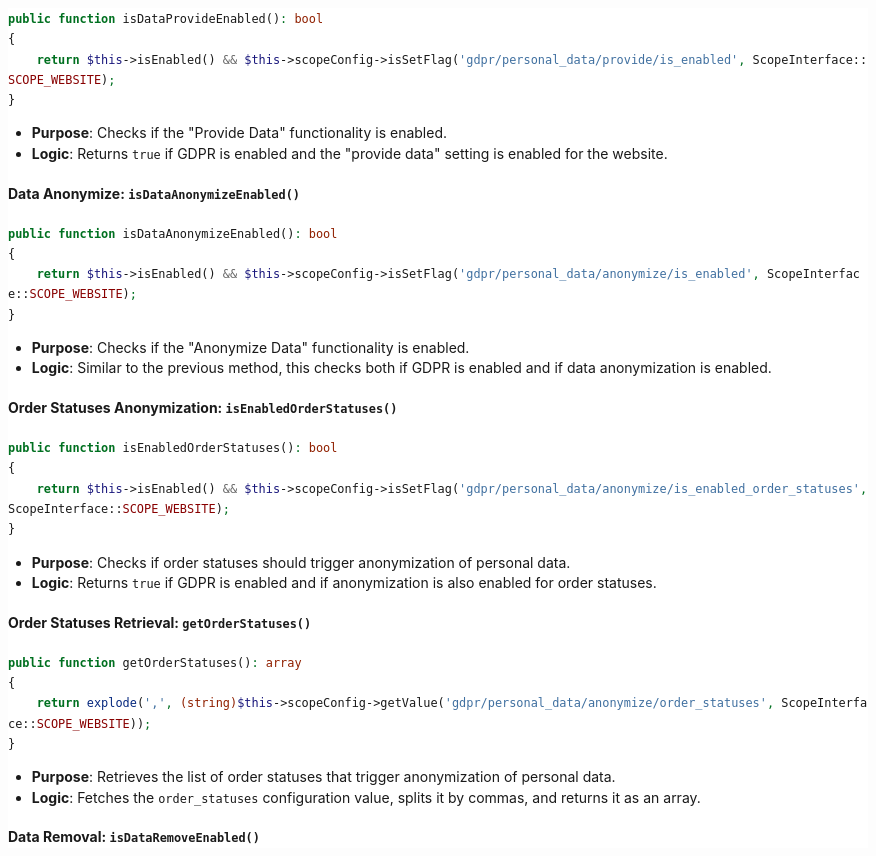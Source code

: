 ```php
public function isDataProvideEnabled(): bool
{
    return $this->isEnabled() && $this->scopeConfig->isSetFlag('gdpr/personal_data/provide/is_enabled', ScopeInterface::SCOPE_WEBSITE);
}
```

- **Purpose**: Checks if the "Provide Data" functionality is enabled.
- **Logic**: Returns `true` if GDPR is enabled and the "provide data" setting is enabled for the website.

#### **Data Anonymize: `isDataAnonymizeEnabled()`**

```php
public function isDataAnonymizeEnabled(): bool
{
    return $this->isEnabled() && $this->scopeConfig->isSetFlag('gdpr/personal_data/anonymize/is_enabled', ScopeInterface::SCOPE_WEBSITE);
}
```

- **Purpose**: Checks if the "Anonymize Data" functionality is enabled.
- **Logic**: Similar to the previous method, this checks both if GDPR is enabled and if data anonymization is enabled.

#### **Order Statuses Anonymization: `isEnabledOrderStatuses()`**

```php
public function isEnabledOrderStatuses(): bool
{
    return $this->isEnabled() && $this->scopeConfig->isSetFlag('gdpr/personal_data/anonymize/is_enabled_order_statuses', ScopeInterface::SCOPE_WEBSITE);
}
```

- **Purpose**: Checks if order statuses should trigger anonymization of personal data.
- **Logic**: Returns `true` if GDPR is enabled and if anonymization is also enabled for order statuses.

#### **Order Statuses Retrieval: `getOrderStatuses()`**

```php
public function getOrderStatuses(): array
{
    return explode(',', (string)$this->scopeConfig->getValue('gdpr/personal_data/anonymize/order_statuses', ScopeInterface::SCOPE_WEBSITE));
}
```

- **Purpose**: Retrieves the list of order statuses that trigger anonymization of personal data.
- **Logic**: Fetches the `order_statuses` configuration value, splits it by commas, and returns it as an array.

#### **Data Removal: `isDataRemoveEnabled()`**
